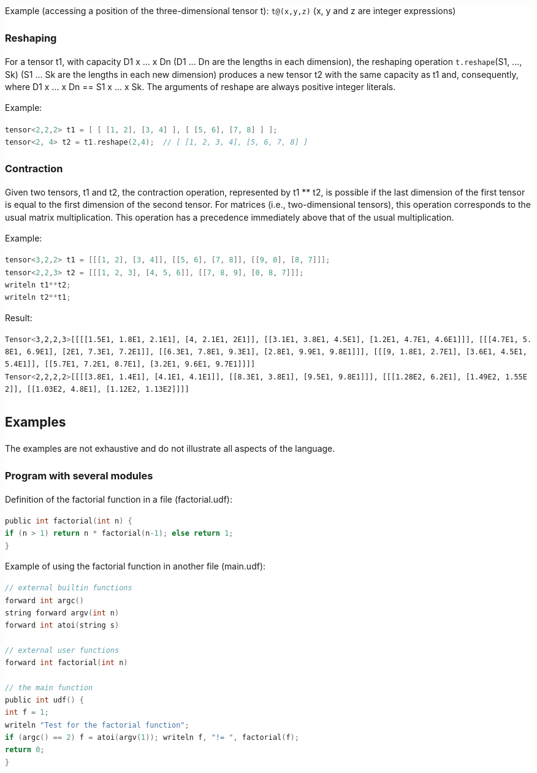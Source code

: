 Example (accessing a position of the three-dimensional tensor t): `t@(x,y,z)` (x, y and z are integer expressions)

### Reshaping
For a tensor t1, with capacity D1 x ... x Dn (D1 ... Dn are the lengths in each dimension), the reshaping operation `t.reshape`(S1, ..., Sk) (S1 ... Sk are the lengths in each new dimension) produces a new tensor t2 with the same capacity as t1 and, consequently, where D1 x ... x Dn == S1 x ... x Sk. The arguments of reshape are always positive integer literals.

Example:
```c
tensor<2,2,2> t1 = [ [ [1, 2], [3, 4] ], [ [5, 6], [7, 8] ] ];
tensor<2, 4> t2 = t1.reshape(2,4);  // [ [1, 2, 3, 4], [5, 6, 7, 8] ]
```

### Contraction
Given two tensors, t1 and t2, the contraction operation, represented by t1 ** t2, is possible if the last dimension of the first tensor is equal to the first dimension of the second tensor. For matrices (i.e., two-dimensional tensors), this operation corresponds to the usual matrix multiplication. This operation has a precedence immediately above that of the usual multiplication.

Example:
```c
tensor<3,2,2> t1 = [[[1, 2], [3, 4]], [[5, 6], [7, 8]], [[9, 0], [8, 7]]];
tensor<2,2,3> t2 = [[[1, 2, 3], [4, 5, 6]], [[7, 8, 9], [0, 8, 7]]];
writeln t1**t2;
writeln t2**t1;
```
Result:
```bash
Tensor<3,2,2,3>[[[[1.5E1, 1.8E1, 2.1E1], [4, 2.1E1, 2E1]], [[3.1E1, 3.8E1, 4.5E1], [1.2E1, 4.7E1, 4.6E1]]], [[[4.7E1, 5.8E1, 6.9E1], [2E1, 7.3E1, 7.2E1]], [[6.3E1, 7.8E1, 9.3E1], [2.8E1, 9.9E1, 9.8E1]]], [[[9, 1.8E1, 2.7E1], [3.6E1, 4.5E1, 5.4E1]], [[5.7E1, 7.2E1, 8.7E1], [3.2E1, 9.6E1, 9.7E1]]]]
Tensor<2,2,2,2>[[[[3.8E1, 1.4E1], [4.1E1, 4.1E1]], [[8.3E1, 3.8E1], [9.5E1, 9.8E1]]], [[[1.28E2, 6.2E1], [1.49E2, 1.55E2]], [[1.03E2, 4.8E1], [1.12E2, 1.13E2]]]]
```


## Examples
The examples are not exhaustive and do not illustrate all aspects of the language.

### Program with several modules
Definition of the factorial function in a file (factorial.udf):
```c
public int factorial(int n) {
if (n > 1) return n * factorial(n-1); else return 1;
}
```

Example of using the factorial function in another file (main.udf):
```c
// external builtin functions
forward int argc()
string forward argv(int n)
forward int atoi(string s)

// external user functions
forward int factorial(int n)

// the main function
public int udf() {
int f = 1;
writeln "Test for the factorial function";
if (argc() == 2) f = atoi(argv(1)); writeln f, "!= ", factorial(f); 
return 0;
}
```